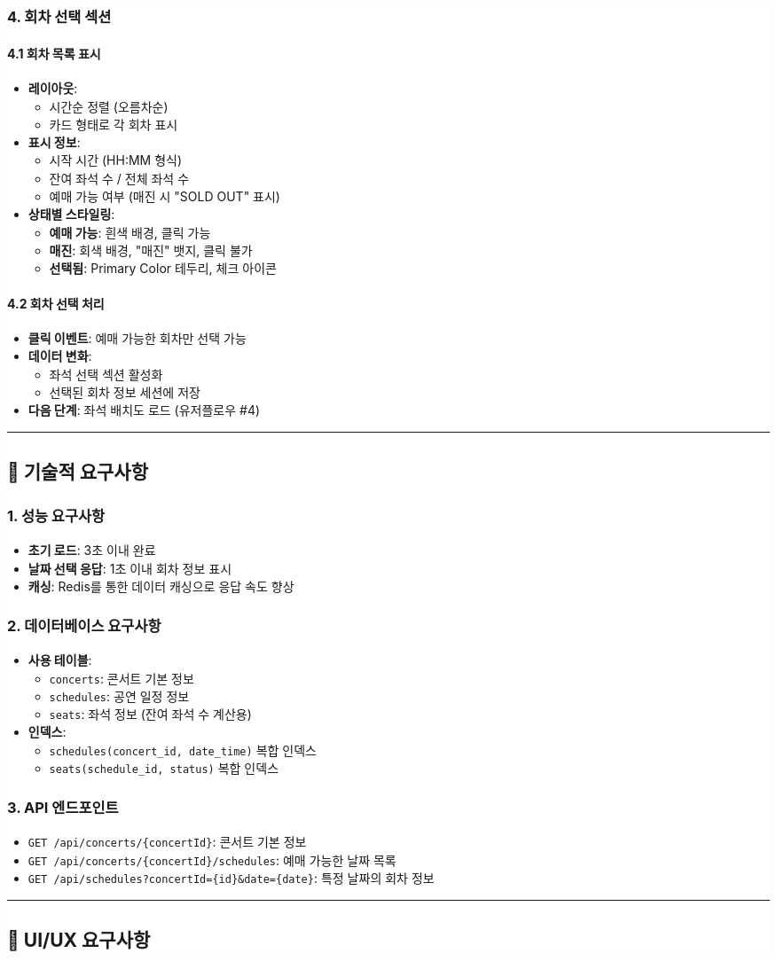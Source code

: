 ### **4. 회차 선택 섹션**

#### **4.1 회차 목록 표시**
- **레이아웃**: 
  - 시간순 정렬 (오름차순)
  - 카드 형태로 각 회차 표시
- **표시 정보**:
  - 시작 시간 (HH:MM 형식)
  - 잔여 좌석 수 / 전체 좌석 수
  - 예매 가능 여부 (매진 시 "SOLD OUT" 표시)
- **상태별 스타일링**:
  - **예매 가능**: 흰색 배경, 클릭 가능
  - **매진**: 회색 배경, "매진" 뱃지, 클릭 불가
  - **선택됨**: Primary Color 테두리, 체크 아이콘

#### **4.2 회차 선택 처리**
- **클릭 이벤트**: 예매 가능한 회차만 선택 가능
- **데이터 변화**: 
  - 좌석 선택 섹션 활성화
  - 선택된 회차 정보 세션에 저장
- **다음 단계**: 좌석 배치도 로드 (유저플로우 #4)

---

## 🔧 **기술적 요구사항**

### **1. 성능 요구사항**
- **초기 로드**: 3초 이내 완료
- **날짜 선택 응답**: 1초 이내 회차 정보 표시
- **캐싱**: Redis를 통한 데이터 캐싱으로 응답 속도 향상

### **2. 데이터베이스 요구사항**
- **사용 테이블**:
  - `concerts`: 콘서트 기본 정보
  - `schedules`: 공연 일정 정보
  - `seats`: 좌석 정보 (잔여 좌석 수 계산용)
- **인덱스**: 
  - `schedules(concert_id, date_time)` 복합 인덱스
  - `seats(schedule_id, status)` 복합 인덱스

### **3. API 엔드포인트**
- `GET /api/concerts/{concertId}`: 콘서트 기본 정보
- `GET /api/concerts/{concertId}/schedules`: 예매 가능한 날짜 목록
- `GET /api/schedules?concertId={id}&date={date}`: 특정 날짜의 회차 정보

---

## 🎨 **UI/UX 요구사항**
